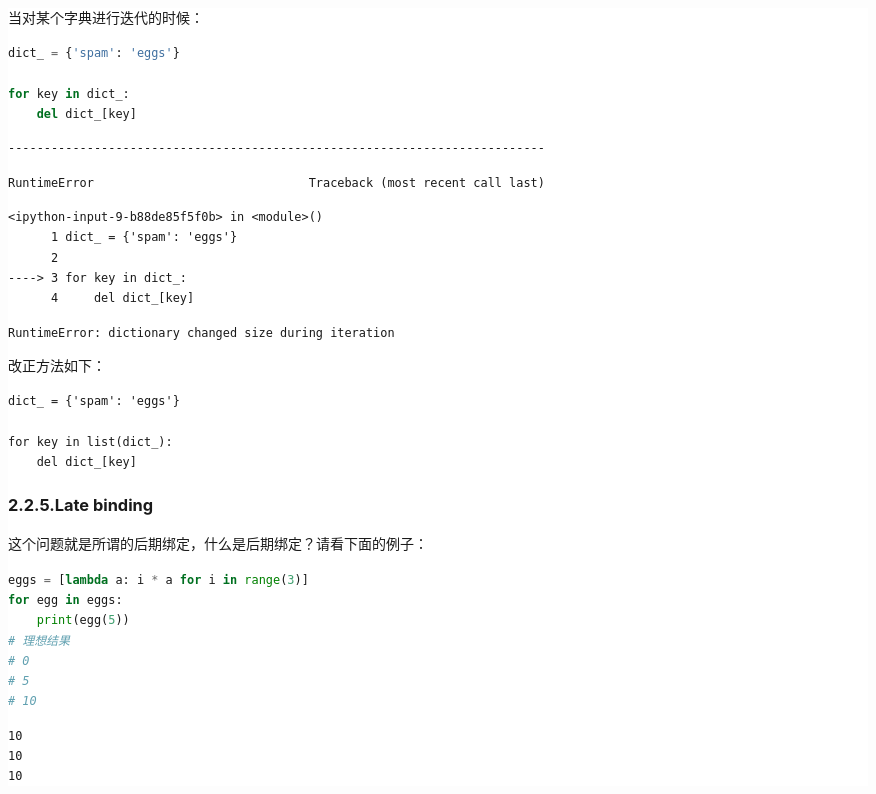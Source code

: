 当对某个字典进行迭代的时候：

```python
dict_ = {'spam': 'eggs'}

for key in dict_:
    del dict_[key]
```

```
---------------------------------------------------------------------------
```

```
RuntimeError                              Traceback (most recent call last)
```

```
<ipython-input-9-b88de85f5f0b> in <module>()
      1 dict_ = {'spam': 'eggs'}
      2 
----> 3 for key in dict_:
      4     del dict_[key]
```

```
RuntimeError: dictionary changed size during iteration
```



改正方法如下：

```
dict_ = {'spam': 'eggs'}

for key in list(dict_):
    del dict_[key]
```

### 2.2.5.Late binding

这个问题就是所谓的后期绑定，什么是后期绑定？请看下面的例子：

```python
eggs = [lambda a: i * a for i in range(3)]
for egg in eggs:
    print(egg(5))
# 理想结果
# 0
# 5
# 10
```

```
10
10
10
```

